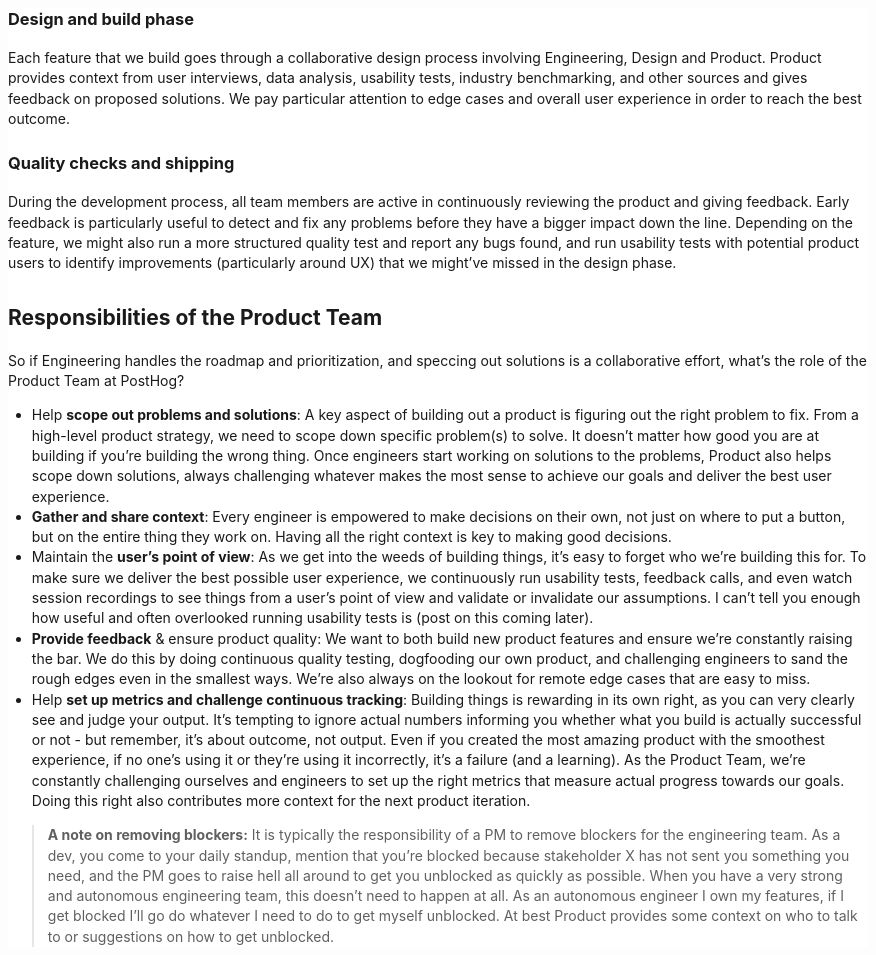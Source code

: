 ### Design and build phase

Each feature that we build goes through a collaborative design process involving Engineering, Design and Product. Product provides context from user interviews, data analysis, usability tests, industry benchmarking, and other sources and gives feedback on proposed solutions. We pay particular attention to edge cases and overall user experience in order to reach the best outcome.

### Quality checks and shipping

During the development process, all team members are active in continuously reviewing the product and giving feedback. Early feedback is particularly useful to detect and fix any problems before they have a bigger impact down the line. Depending on the feature, we might also run a more structured quality test and report any bugs found, and run usability tests with potential product users to identify improvements (particularly around UX) that we might’ve missed in the design phase.

## Responsibilities of the Product Team

So if Engineering handles the roadmap and prioritization, and speccing out solutions is a collaborative effort, what’s the role of the Product Team at PostHog?

- Help **scope out problems and solutions**: A key aspect of building out a product is figuring out the right problem to fix. From a high-level product strategy, we need to scope down specific problem(s) to solve. It doesn’t matter how good you are at building if you’re building the wrong thing. Once engineers start working on solutions to the problems, Product also helps scope down solutions, always challenging whatever makes the most sense to achieve our goals and deliver the best user experience.
- **Gather and share context**: Every engineer is empowered to make decisions on their own, not just on where to put a button, but on the entire thing they work on. Having all the right context is key to making good decisions. 
- Maintain the **user’s point of view**: As we get into the weeds of building things, it’s easy to forget who we’re building this for. To make sure we deliver the best possible user experience, we continuously run usability tests, feedback calls, and even watch session recordings to see things from a user’s point of view and validate or invalidate our assumptions. I can’t tell you enough how useful and often overlooked running usability tests is (post on this coming later).
- **Provide feedback** & ensure product quality: We want to both build new product features and ensure we’re constantly raising the bar. We do this by doing continuous quality testing, dogfooding our own product, and challenging engineers to sand the rough edges even in the smallest ways. We’re also always on the lookout for remote edge cases that are easy to miss.
- Help **set up metrics and challenge continuous tracking**: Building things is rewarding in its own right, as you can very clearly see and judge your output. It’s tempting to ignore actual numbers informing you whether what you build is actually successful or not - but remember, it’s about outcome, not output. Even if you created the most amazing product with the smoothest experience, if no one’s using it or they’re using it incorrectly, it’s a failure (and a learning). As the Product Team, we’re constantly challenging ourselves and engineers to set up the right metrics that measure actual progress towards our goals. Doing this right also contributes more context for the next product iteration.

> **A note on removing blockers:**
> It is typically the responsibility of a PM to remove blockers for the engineering team. As a dev, you come to your daily standup, mention that you’re blocked because stakeholder X has not sent you something you need, and the PM goes to raise hell all around to get you unblocked as quickly as possible. 
> When you have a very strong and autonomous engineering team, this doesn’t need to happen at all. As an autonomous engineer I own my features, if I get blocked I’ll go do whatever I need to do to get myself unblocked. At best Product provides some context on who to talk to or suggestions on how to get unblocked.
